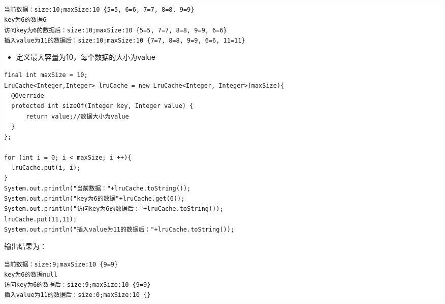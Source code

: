 ```
当前数据：size:10;maxSize:10 {5=5, 6=6, 7=7, 8=8, 9=9}
key为6的数据6
访问key为6的数据后：size:10;maxSize:10 {5=5, 7=7, 8=8, 9=9, 6=6}
插入value为11的数据后：size:10;maxSize:10 {7=7, 8=8, 9=9, 6=6, 11=11}
```


* 定义最大容量为10，每个数据的大小为value


```
final int maxSize = 10;
LruCache<Integer,Integer> lruCache = new LruCache<Integer, Integer>(maxSize){
  @Override
  protected int sizeOf(Integer key, Integer value) {
      return value;//数据大小为value
  }
};

for (int i = 0; i < maxSize; i ++){
  lruCache.put(i, i);
}
System.out.println("当前数据："+lruCache.toString());
System.out.println("key为6的数据"+lruCache.get(6));
System.out.println("访问key为6的数据后："+lruCache.toString());
lruCache.put(11,11);
System.out.println("插入value为11的数据后："+lruCache.toString());
```

输出结果为：

```
当前数据：size:9;maxSize:10 {9=9}
key为6的数据null
访问key为6的数据后：size:9;maxSize:10 {9=9}
插入value为11的数据后：size:0;maxSize:10 {}
```




